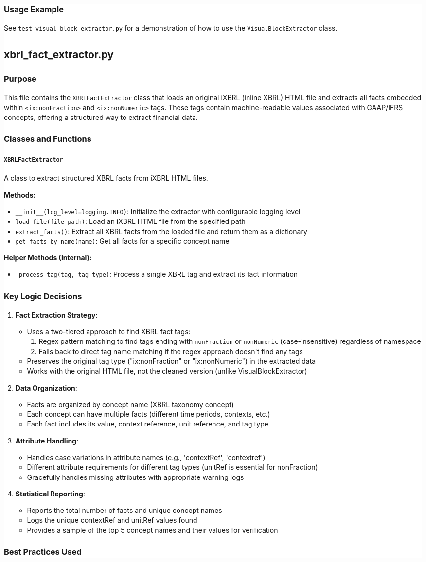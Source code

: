### Usage Example

See `test_visual_block_extractor.py` for a demonstration of how to use the `VisualBlockExtractor` class. 

## xbrl_fact_extractor.py

### Purpose
This file contains the `XBRLFactExtractor` class that loads an original iXBRL (inline XBRL) HTML file and extracts all facts embedded within `<ix:nonFraction>` and `<ix:nonNumeric>` tags. These tags contain machine-readable values associated with GAAP/IFRS concepts, offering a structured way to extract financial data.

### Classes and Functions

#### `XBRLFactExtractor`
A class to extract structured XBRL facts from iXBRL HTML files.

**Methods:**
- `__init__(log_level=logging.INFO)`: Initialize the extractor with configurable logging level
- `load_file(file_path)`: Load an iXBRL HTML file from the specified path
- `extract_facts()`: Extract all XBRL facts from the loaded file and return them as a dictionary
- `get_facts_by_name(name)`: Get all facts for a specific concept name

**Helper Methods (Internal):**
- `_process_tag(tag, tag_type)`: Process a single XBRL tag and extract its fact information

### Key Logic Decisions

1. **Fact Extraction Strategy**:
   - Uses a two-tiered approach to find XBRL fact tags:
     1. Regex pattern matching to find tags ending with `nonFraction` or `nonNumeric` (case-insensitive) regardless of namespace
     2. Falls back to direct tag name matching if the regex approach doesn't find any tags
   - Preserves the original tag type ("ix:nonFraction" or "ix:nonNumeric") in the extracted data
   - Works with the original HTML file, not the cleaned version (unlike VisualBlockExtractor)

2. **Data Organization**:
   - Facts are organized by concept name (XBRL taxonomy concept)
   - Each concept can have multiple facts (different time periods, contexts, etc.)
   - Each fact includes its value, context reference, unit reference, and tag type

3. **Attribute Handling**:
   - Handles case variations in attribute names (e.g., 'contextRef', 'contextref')
   - Different attribute requirements for different tag types (unitRef is essential for nonFraction)
   - Gracefully handles missing attributes with appropriate warning logs

4. **Statistical Reporting**:
   - Reports the total number of facts and unique concept names
   - Logs the unique contextRef and unitRef values found
   - Provides a sample of the top 5 concept names and their values for verification

### Best Practices Used
